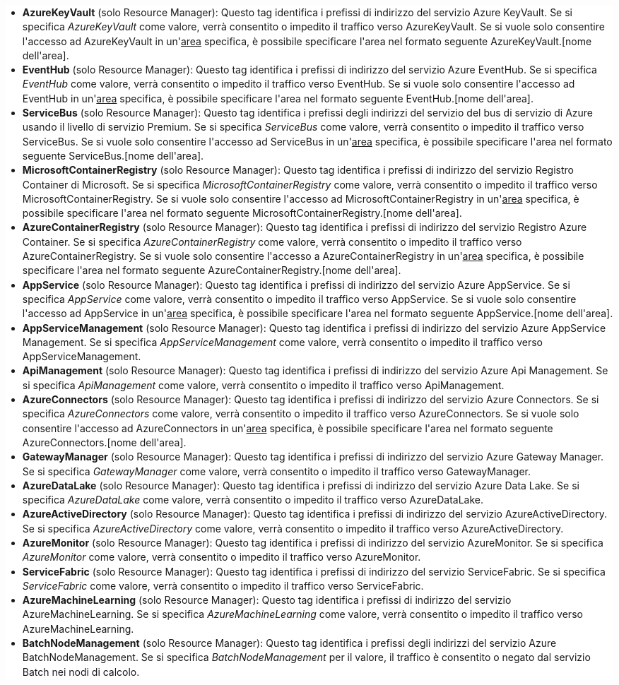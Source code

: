 * **AzureKeyVault** (solo Resource Manager): Questo tag identifica i prefissi di indirizzo del servizio Azure KeyVault. Se si specifica *AzureKeyVault* come valore, verrà consentito o impedito il traffico verso AzureKeyVault. Se si vuole solo consentire l'accesso ad AzureKeyVault in un'[area](https://azure.microsoft.com/regions) specifica, è possibile specificare l'area nel formato seguente AzureKeyVault.[nome dell'area]. 
* **EventHub** (solo Resource Manager): Questo tag identifica i prefissi di indirizzo del servizio Azure EventHub. Se si specifica *EventHub* come valore, verrà consentito o impedito il traffico verso EventHub. Se si vuole solo consentire l'accesso ad EventHub in un'[area](https://azure.microsoft.com/regions) specifica, è possibile specificare l'area nel formato seguente EventHub.[nome dell'area]. 
* **ServiceBus** (solo Resource Manager): Questo tag identifica i prefissi degli indirizzi del servizio del bus di servizio di Azure usando il livello di servizio Premium. Se si specifica *ServiceBus* come valore, verrà consentito o impedito il traffico verso ServiceBus. Se si vuole solo consentire l'accesso ad ServiceBus in un'[area](https://azure.microsoft.com/regions) specifica, è possibile specificare l'area nel formato seguente ServiceBus.[nome dell'area]. 
* **MicrosoftContainerRegistry** (solo Resource Manager): Questo tag identifica i prefissi di indirizzo del servizio Registro Container di Microsoft. Se si specifica *MicrosoftContainerRegistry* come valore, verrà consentito o impedito il traffico verso MicrosoftContainerRegistry. Se si vuole solo consentire l'accesso ad MicrosoftContainerRegistry in un'[area](https://azure.microsoft.com/regions) specifica, è possibile specificare l'area nel formato seguente MicrosoftContainerRegistry.[nome dell'area]. 
* **AzureContainerRegistry** (solo Resource Manager): Questo tag identifica i prefissi di indirizzo del servizio Registro Azure Container. Se si specifica *AzureContainerRegistry* come valore, verrà consentito o impedito il traffico verso AzureContainerRegistry. Se si vuole solo consentire l'accesso a AzureContainerRegistry in un'[area](https://azure.microsoft.com/regions) specifica, è possibile specificare l'area nel formato seguente AzureContainerRegistry.[nome dell'area]. 
* **AppService** (solo Resource Manager): Questo tag identifica i prefissi di indirizzo del servizio Azure AppService. Se si specifica *AppService* come valore, verrà consentito o impedito il traffico verso AppService. Se si vuole solo consentire l'accesso ad AppService in un'[area](https://azure.microsoft.com/regions) specifica, è possibile specificare l'area nel formato seguente AppService.[nome dell'area]. 
* **AppServiceManagement** (solo Resource Manager): Questo tag identifica i prefissi di indirizzo del servizio Azure AppService Management. Se si specifica *AppServiceManagement* come valore, verrà consentito o impedito il traffico verso AppServiceManagement. 
* **ApiManagement** (solo Resource Manager): Questo tag identifica i prefissi di indirizzo del servizio Azure Api Management. Se si specifica *ApiManagement* come valore, verrà consentito o impedito il traffico verso ApiManagement.  
* **AzureConnectors** (solo Resource Manager): Questo tag identifica i prefissi di indirizzo del servizio Azure Connectors. Se si specifica *AzureConnectors* come valore, verrà consentito o impedito il traffico verso AzureConnectors. Se si vuole solo consentire l'accesso ad AzureConnectors in un'[area](https://azure.microsoft.com/regions) specifica, è possibile specificare l'area nel formato seguente AzureConnectors.[nome dell'area]. 
* **GatewayManager** (solo Resource Manager): Questo tag identifica i prefissi di indirizzo del servizio Azure Gateway Manager. Se si specifica *GatewayManager* come valore, verrà consentito o impedito il traffico verso GatewayManager.  
* **AzureDataLake** (solo Resource Manager): Questo tag identifica i prefissi di indirizzo del servizio Azure Data Lake. Se si specifica *AzureDataLake* come valore, verrà consentito o impedito il traffico verso AzureDataLake. 
* **AzureActiveDirectory** (solo Resource Manager): Questo tag identifica i prefissi di indirizzo del servizio AzureActiveDirectory. Se si specifica *AzureActiveDirectory* come valore, verrà consentito o impedito il traffico verso AzureActiveDirectory.  
* **AzureMonitor** (solo Resource Manager): Questo tag identifica i prefissi di indirizzo del servizio AzureMonitor. Se si specifica *AzureMonitor* come valore, verrà consentito o impedito il traffico verso AzureMonitor. 
* **ServiceFabric** (solo Resource Manager): Questo tag identifica i prefissi di indirizzo del servizio ServiceFabric. Se si specifica *ServiceFabric* come valore, verrà consentito o impedito il traffico verso ServiceFabric. 
* **AzureMachineLearning** (solo Resource Manager): Questo tag identifica i prefissi di indirizzo del servizio AzureMachineLearning. Se si specifica *AzureMachineLearning* come valore, verrà consentito o impedito il traffico verso AzureMachineLearning. 
* **BatchNodeManagement** (solo Resource Manager): Questo tag identifica i prefissi degli indirizzi del servizio Azure BatchNodeManagement. Se si specifica *BatchNodeManagement* per il valore, il traffico è consentito o negato dal servizio Batch nei nodi di calcolo.

